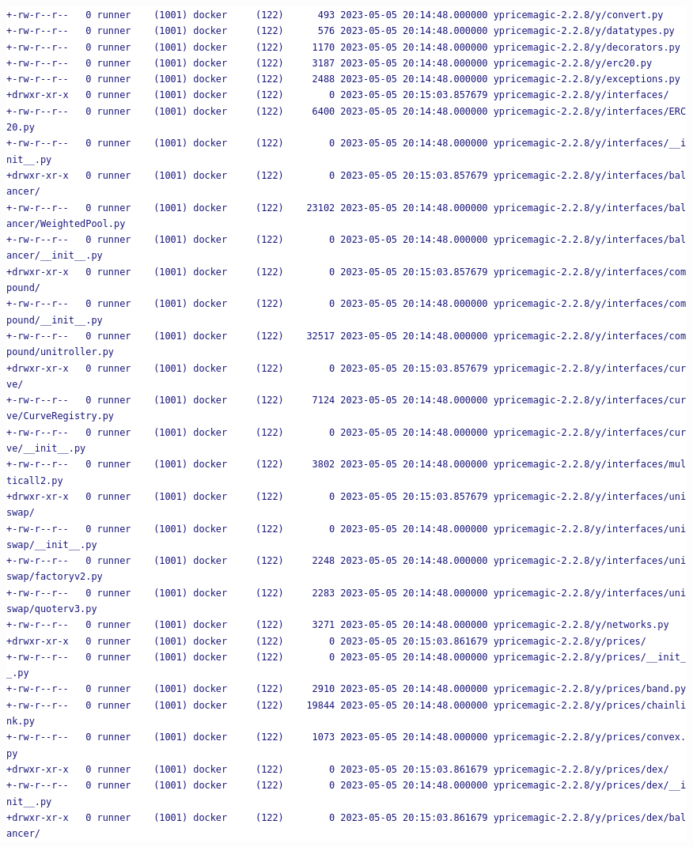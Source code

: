 ```diff
+-rw-r--r--   0 runner    (1001) docker     (122)      493 2023-05-05 20:14:48.000000 ypricemagic-2.2.8/y/convert.py
+-rw-r--r--   0 runner    (1001) docker     (122)      576 2023-05-05 20:14:48.000000 ypricemagic-2.2.8/y/datatypes.py
+-rw-r--r--   0 runner    (1001) docker     (122)     1170 2023-05-05 20:14:48.000000 ypricemagic-2.2.8/y/decorators.py
+-rw-r--r--   0 runner    (1001) docker     (122)     3187 2023-05-05 20:14:48.000000 ypricemagic-2.2.8/y/erc20.py
+-rw-r--r--   0 runner    (1001) docker     (122)     2488 2023-05-05 20:14:48.000000 ypricemagic-2.2.8/y/exceptions.py
+drwxr-xr-x   0 runner    (1001) docker     (122)        0 2023-05-05 20:15:03.857679 ypricemagic-2.2.8/y/interfaces/
+-rw-r--r--   0 runner    (1001) docker     (122)     6400 2023-05-05 20:14:48.000000 ypricemagic-2.2.8/y/interfaces/ERC20.py
+-rw-r--r--   0 runner    (1001) docker     (122)        0 2023-05-05 20:14:48.000000 ypricemagic-2.2.8/y/interfaces/__init__.py
+drwxr-xr-x   0 runner    (1001) docker     (122)        0 2023-05-05 20:15:03.857679 ypricemagic-2.2.8/y/interfaces/balancer/
+-rw-r--r--   0 runner    (1001) docker     (122)    23102 2023-05-05 20:14:48.000000 ypricemagic-2.2.8/y/interfaces/balancer/WeightedPool.py
+-rw-r--r--   0 runner    (1001) docker     (122)        0 2023-05-05 20:14:48.000000 ypricemagic-2.2.8/y/interfaces/balancer/__init__.py
+drwxr-xr-x   0 runner    (1001) docker     (122)        0 2023-05-05 20:15:03.857679 ypricemagic-2.2.8/y/interfaces/compound/
+-rw-r--r--   0 runner    (1001) docker     (122)        0 2023-05-05 20:14:48.000000 ypricemagic-2.2.8/y/interfaces/compound/__init__.py
+-rw-r--r--   0 runner    (1001) docker     (122)    32517 2023-05-05 20:14:48.000000 ypricemagic-2.2.8/y/interfaces/compound/unitroller.py
+drwxr-xr-x   0 runner    (1001) docker     (122)        0 2023-05-05 20:15:03.857679 ypricemagic-2.2.8/y/interfaces/curve/
+-rw-r--r--   0 runner    (1001) docker     (122)     7124 2023-05-05 20:14:48.000000 ypricemagic-2.2.8/y/interfaces/curve/CurveRegistry.py
+-rw-r--r--   0 runner    (1001) docker     (122)        0 2023-05-05 20:14:48.000000 ypricemagic-2.2.8/y/interfaces/curve/__init__.py
+-rw-r--r--   0 runner    (1001) docker     (122)     3802 2023-05-05 20:14:48.000000 ypricemagic-2.2.8/y/interfaces/multicall2.py
+drwxr-xr-x   0 runner    (1001) docker     (122)        0 2023-05-05 20:15:03.857679 ypricemagic-2.2.8/y/interfaces/uniswap/
+-rw-r--r--   0 runner    (1001) docker     (122)        0 2023-05-05 20:14:48.000000 ypricemagic-2.2.8/y/interfaces/uniswap/__init__.py
+-rw-r--r--   0 runner    (1001) docker     (122)     2248 2023-05-05 20:14:48.000000 ypricemagic-2.2.8/y/interfaces/uniswap/factoryv2.py
+-rw-r--r--   0 runner    (1001) docker     (122)     2283 2023-05-05 20:14:48.000000 ypricemagic-2.2.8/y/interfaces/uniswap/quoterv3.py
+-rw-r--r--   0 runner    (1001) docker     (122)     3271 2023-05-05 20:14:48.000000 ypricemagic-2.2.8/y/networks.py
+drwxr-xr-x   0 runner    (1001) docker     (122)        0 2023-05-05 20:15:03.861679 ypricemagic-2.2.8/y/prices/
+-rw-r--r--   0 runner    (1001) docker     (122)        0 2023-05-05 20:14:48.000000 ypricemagic-2.2.8/y/prices/__init__.py
+-rw-r--r--   0 runner    (1001) docker     (122)     2910 2023-05-05 20:14:48.000000 ypricemagic-2.2.8/y/prices/band.py
+-rw-r--r--   0 runner    (1001) docker     (122)    19844 2023-05-05 20:14:48.000000 ypricemagic-2.2.8/y/prices/chainlink.py
+-rw-r--r--   0 runner    (1001) docker     (122)     1073 2023-05-05 20:14:48.000000 ypricemagic-2.2.8/y/prices/convex.py
+drwxr-xr-x   0 runner    (1001) docker     (122)        0 2023-05-05 20:15:03.861679 ypricemagic-2.2.8/y/prices/dex/
+-rw-r--r--   0 runner    (1001) docker     (122)        0 2023-05-05 20:14:48.000000 ypricemagic-2.2.8/y/prices/dex/__init__.py
+drwxr-xr-x   0 runner    (1001) docker     (122)        0 2023-05-05 20:15:03.861679 ypricemagic-2.2.8/y/prices/dex/balancer/
```